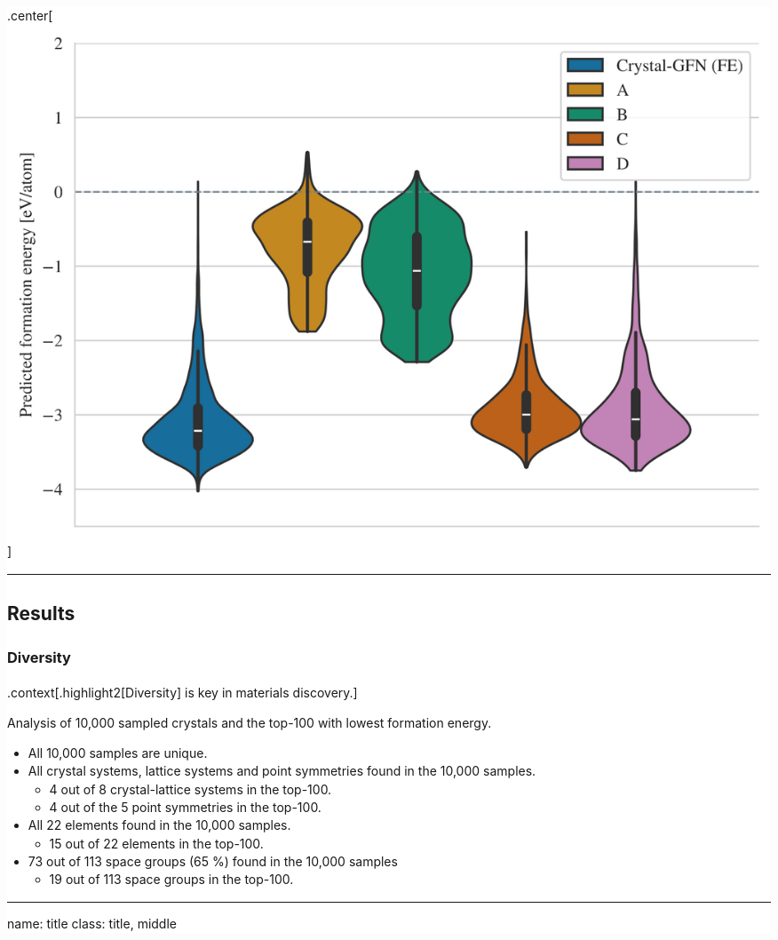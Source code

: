 .center[![:scale 70%](../assets/images/slides/crystals/distributions_restricted_sampling.png)]

---

## Results
### Diversity

.context[.highlight2[Diversity] is key in materials discovery.]

Analysis of 10,000 sampled crystals and the top-100 with lowest formation energy.

- All 10,000 samples are unique.
- All crystal systems, lattice systems and point symmetries found in the 10,000 samples.
    - 4 out of 8 crystal-lattice systems in the top-100.
    - 4 out of the 5 point symmetries in the top-100.
- All 22 elements found in the 10,000 samples.
    - 15 out of 22 elements in the top-100.
- 73 out of 113 space groups (65 %) found in the 10,000 samples
    - 19 out of 113 space groups in the top-100.

---

name: title
class: title, middle
